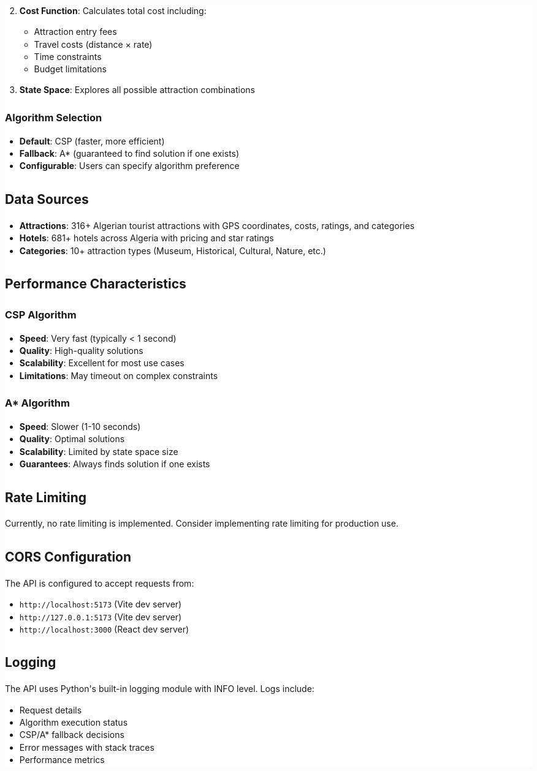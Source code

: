 2. **Cost Function**: Calculates total cost including:
   - Attraction entry fees
   - Travel costs (distance × rate)
   - Time constraints
   - Budget limitations

3. **State Space**: Explores all possible attraction combinations

### Algorithm Selection

- **Default**: CSP (faster, more efficient)
- **Fallback**: A* (guaranteed to find solution if one exists)
- **Configurable**: Users can specify algorithm preference

## Data Sources

- **Attractions**: 316+ Algerian tourist attractions with GPS coordinates, costs, ratings, and categories
- **Hotels**: 681+ hotels across Algeria with pricing and star ratings
- **Categories**: 10+ attraction types (Museum, Historical, Cultural, Nature, etc.)

## Performance Characteristics

### CSP Algorithm
- **Speed**: Very fast (typically < 1 second)
- **Quality**: High-quality solutions
- **Scalability**: Excellent for most use cases
- **Limitations**: May timeout on complex constraints

### A* Algorithm
- **Speed**: Slower (1-10 seconds)
- **Quality**: Optimal solutions
- **Scalability**: Limited by state space size
- **Guarantees**: Always finds solution if one exists

## Rate Limiting

Currently, no rate limiting is implemented. Consider implementing rate limiting for production use.

## CORS Configuration

The API is configured to accept requests from:
- `http://localhost:5173` (Vite dev server)
- `http://127.0.0.1:5173` (Vite dev server)
- `http://localhost:3000` (React dev server)

## Logging

The API uses Python's built-in logging module with INFO level. Logs include:
- Request details
- Algorithm execution status
- CSP/A* fallback decisions
- Error messages with stack traces
- Performance metrics
